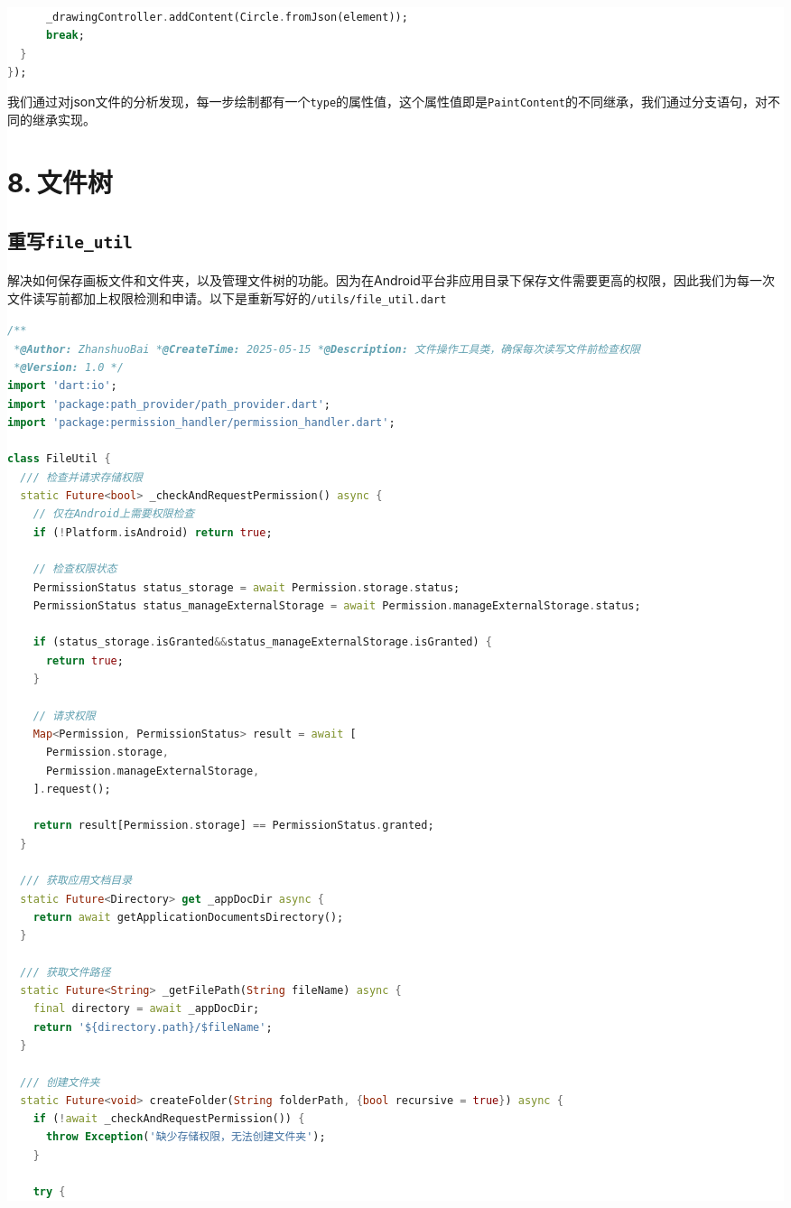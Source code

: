 ```dart
      _drawingController.addContent(Circle.fromJson(element));  
      break;  
  }  
});
```
我们通过对json文件的分析发现，每一步绘制都有一个`type`的属性值，这个属性值即是`PaintContent`的不同继承，我们通过分支语句，对不同的继承实现。
# 8. 文件树
## 重写`file_util`
解决如何保存画板文件和文件夹，以及管理文件树的功能。因为在Android平台非应用目录下保存文件需要更高的权限，因此我们为每一次文件读写前都加上权限检测和申请。以下是重新写好的`/utils/file_util.dart`
```dart
/**  
 *@Author: ZhanshuoBai *@CreateTime: 2025-05-15 *@Description: 文件操作工具类，确保每次读写文件前检查权限  
 *@Version: 1.0 */  
import 'dart:io';  
import 'package:path_provider/path_provider.dart';  
import 'package:permission_handler/permission_handler.dart';  
  
class FileUtil {  
  /// 检查并请求存储权限  
  static Future<bool> _checkAndRequestPermission() async {  
    // 仅在Android上需要权限检查  
    if (!Platform.isAndroid) return true;  
  
    // 检查权限状态  
    PermissionStatus status_storage = await Permission.storage.status;  
    PermissionStatus status_manageExternalStorage = await Permission.manageExternalStorage.status;  
  
    if (status_storage.isGranted&&status_manageExternalStorage.isGranted) {  
      return true;  
    }  
  
    // 请求权限  
    Map<Permission, PermissionStatus> result = await [  
      Permission.storage,  
      Permission.manageExternalStorage,  
    ].request();  
  
    return result[Permission.storage] == PermissionStatus.granted;  
  }  
  
  /// 获取应用文档目录  
  static Future<Directory> get _appDocDir async {  
    return await getApplicationDocumentsDirectory();  
  }  
  
  /// 获取文件路径  
  static Future<String> _getFilePath(String fileName) async {  
    final directory = await _appDocDir;  
    return '${directory.path}/$fileName';  
  }  
  
  /// 创建文件夹  
  static Future<void> createFolder(String folderPath, {bool recursive = true}) async {  
    if (!await _checkAndRequestPermission()) {  
      throw Exception('缺少存储权限，无法创建文件夹');  
    }  
  
    try {  
```